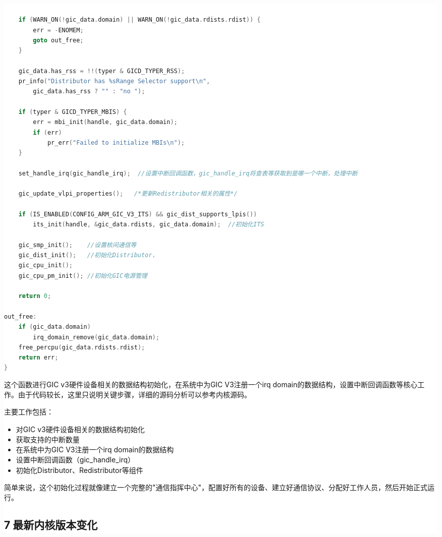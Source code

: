 ```c

    if (WARN_ON(!gic_data.domain) || WARN_ON(!gic_data.rdists.rdist)) {
        err = -ENOMEM;
        goto out_free;
    }

    gic_data.has_rss = !!(typer & GICD_TYPER_RSS);
    pr_info("Distributor has %sRange Selector support\n",
        gic_data.has_rss ? "" : "no ");

    if (typer & GICD_TYPER_MBIS) {
        err = mbi_init(handle, gic_data.domain);
        if (err)
            pr_err("Failed to initialize MBIs\n");
    }

    set_handle_irq(gic_handle_irq);  //设置中断回调函数，gic_handle_irq将查表等获取到是哪一个中断，处理中断

    gic_update_vlpi_properties();   /*更新Redistributor相关的属性*/

    if (IS_ENABLED(CONFIG_ARM_GIC_V3_ITS) && gic_dist_supports_lpis())
        its_init(handle, &gic_data.rdists, gic_data.domain);  //初始化ITS

    gic_smp_init();    //设置核间通信等
    gic_dist_init();   //初始化Distributor，
    gic_cpu_init();
    gic_cpu_pm_init(); //初始化GIC电源管理

    return 0;

out_free:
    if (gic_data.domain)
        irq_domain_remove(gic_data.domain);
    free_percpu(gic_data.rdists.rdist);
    return err;
}
```

这个函数进行GIC v3硬件设备相关的数据结构初始化，在系统中为GIC V3注册一个irq domain的数据结构，设置中断回调函数等核心工作。由于代码较长，这里只说明关键步骤，详细的源码分析可以参考内核源码。

主要工作包括：
- 对GIC v3硬件设备相关的数据结构初始化
- 获取支持的中断数量
- 在系统中为GIC V3注册一个irq domain的数据结构
- 设置中断回调函数（gic_handle_irq）
- 初始化Distributor、Redistributor等组件

简单来说，这个初始化过程就像建立一个完整的"通信指挥中心"，配置好所有的设备、建立好通信协议、分配好工作人员，然后开始正式运行。

## 7 最新内核版本变化
